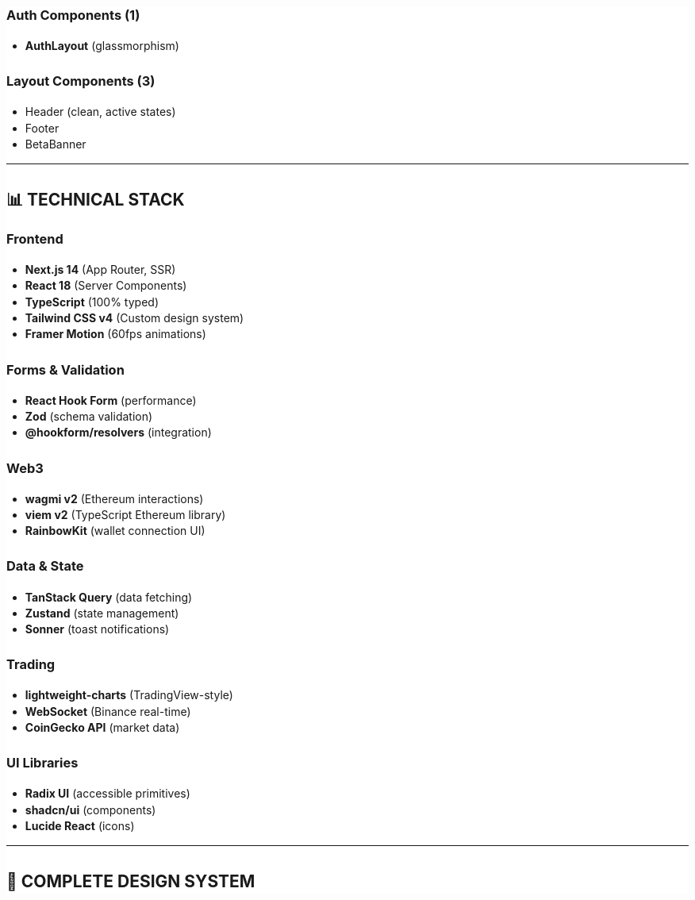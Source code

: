 ### Auth Components (1)
- **AuthLayout** (glassmorphism)

### Layout Components (3)
- Header (clean, active states)
- Footer
- BetaBanner

---

## 📊 TECHNICAL STACK

### Frontend
- **Next.js 14** (App Router, SSR)
- **React 18** (Server Components)
- **TypeScript** (100% typed)
- **Tailwind CSS v4** (Custom design system)
- **Framer Motion** (60fps animations)

### Forms & Validation
- **React Hook Form** (performance)
- **Zod** (schema validation)
- **@hookform/resolvers** (integration)

### Web3
- **wagmi v2** (Ethereum interactions)
- **viem v2** (TypeScript Ethereum library)
- **RainbowKit** (wallet connection UI)

### Data & State
- **TanStack Query** (data fetching)
- **Zustand** (state management)
- **Sonner** (toast notifications)

### Trading
- **lightweight-charts** (TradingView-style)
- **WebSocket** (Binance real-time)
- **CoinGecko API** (market data)

### UI Libraries
- **Radix UI** (accessible primitives)
- **shadcn/ui** (components)
- **Lucide React** (icons)

---

## 🎨 COMPLETE DESIGN SYSTEM
